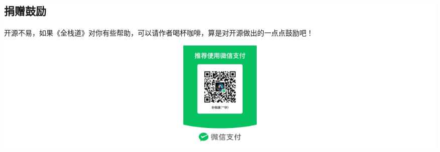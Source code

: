 ## 捐赠鼓励
开源不易，如果《全栈道》对你有些帮助，可以请作者喝杯咖啡，算是对开源做出的一点点鼓励吧！
<div style="text-align: center"><img src="../../images/打赏.jpg" style="max-height: 200px;width: auto;"></div>